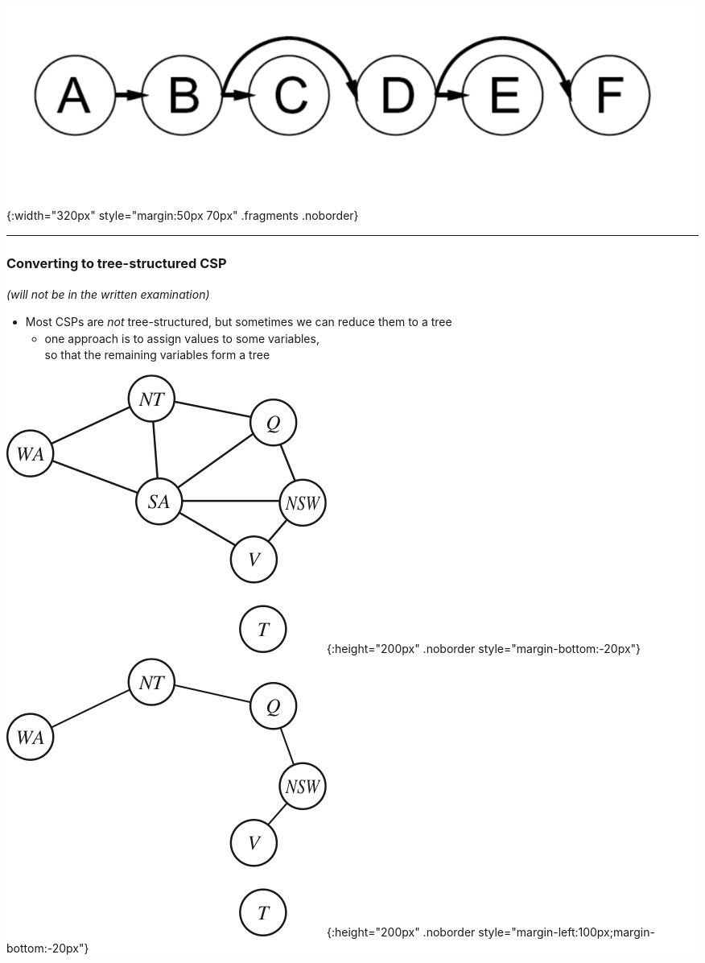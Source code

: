 ![](img/tree-csp-sorted.png){:width="320px" style="margin:50px 70px" .fragments .noborder}

----

### Converting to tree-structured CSP

*(will not be in the written examination)*

- Most CSPs are *not* tree-structured, but sometimes we can reduce them to a tree
    - one approach is to assign values to some variables,  
      so that the remaining variables form a tree

![](img/australia-csp.png){:height="200px" .noborder style="margin-bottom:-20px"}
![](img/australia-tree.png){:height="200px" .noborder style="margin-left:100px;margin-bottom:-20px"}
